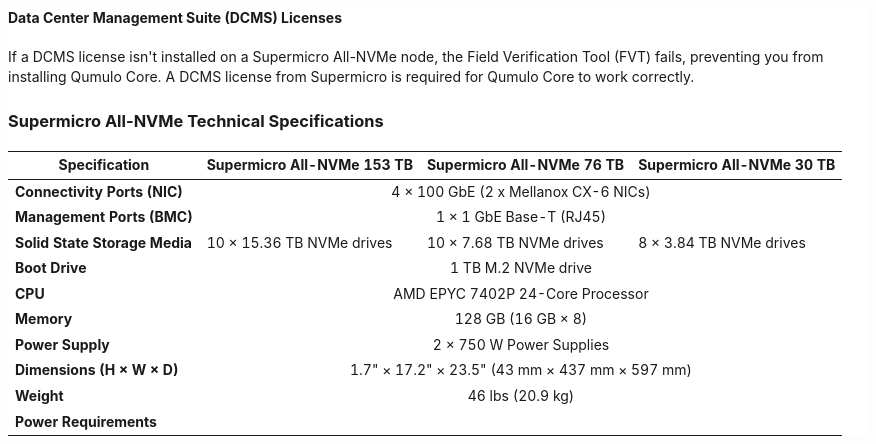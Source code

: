 #### Data Center Management Suite (DCMS) Licenses
If a DCMS license isn't installed on a Supermicro All-NVMe node, the Field Verification Tool (FVT) fails, preventing you from installing Qumulo Core. A DCMS license from Supermicro is required for Qumulo Core to work correctly.

### Supermicro All-NVMe Technical Specifications
<table cellspacing="0" cellpadding="0">
<thead>
<tr>
<th><strong>Specification</strong></th>
<th><strong>Supermicro All-NVMe 153 TB</strong></th>
<th><strong>Supermicro All-NVMe 76 TB</strong></th>
<th><strong>Supermicro All-NVMe 30 TB</strong></th>
</tr>
</thead>
<tbody>
<tr>
<td><strong>Connectivity Ports (NIC)</strong></td>
<td colspan="3" style="text-align: center;">4 &#215; 100 GbE (2 x Mellanox CX-6 NICs)</td>
</tr>
<tr>
<td><strong>Management Ports (BMC)</strong></td>
<td colspan="3" style="text-align: center;">1 &#215; 1 GbE Base-T (RJ45)</td>
</tr>
<tr>
<td><strong>Solid State Storage Media</strong></td>
<td>
<div>10 &#215; 15.36 TB NVMe drives</div>
</td>
<td>
<div>10 &#215; 7.68 TB NVMe drives</div>
</td>
<td>
<div>8 &#215; 3.84 TB NVMe drives</div>
</td>
</tr>
<tr>
<td><strong>Boot Drive</strong></td>
<td colspan="3" style="text-align: center;">1 TB M.2 NVMe drive</td>
</tr>
<tr>
<td><strong>CPU</strong></td>
<td colspan="3" style="text-align: center;">AMD EPYC 7402P 24-Core Processor</td>
</tr>
<tr>
<td><strong>Memory</strong></td>
<td colspan="3" style="text-align: center;">128 GB (16 GB &#215; 8)</td>
</tr>
<tr>
<td><strong>Power Supply</strong></td>
<td colspan="3" style="text-align: center;">2 &#215; 750 W Power Supplies</td>
</tr>
<tr>
<td><strong>Dimensions (H &#215; W &#215; D)</strong></td>
<td colspan="3" style="text-align: center;">1.7" &#215; 17.2" &#215; 23.5" (43 mm &#215; 437 mm &#215; 597 mm)</td>
</tr>
<tr>
<td><strong>Weight</strong></td>
<td colspan="3" style="text-align: center;">46 lbs (20.9 kg)</td>
</tr>
<tr>
<td><strong>Power Requirements</strong></td>